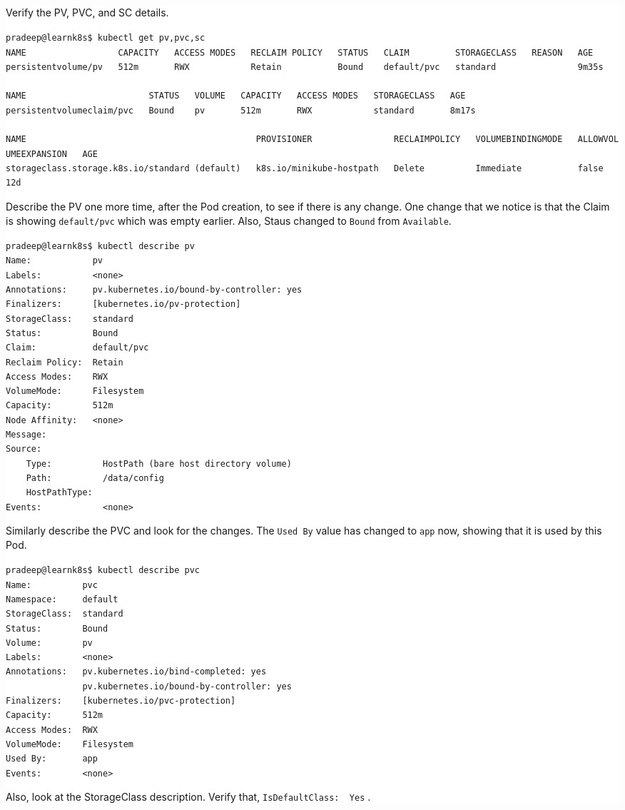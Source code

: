 
Verify the PV, PVC, and SC details.

```shell
pradeep@learnk8s$ kubectl get pv,pvc,sc
NAME                  CAPACITY   ACCESS MODES   RECLAIM POLICY   STATUS   CLAIM         STORAGECLASS   REASON   AGE
persistentvolume/pv   512m       RWX            Retain           Bound    default/pvc   standard                9m35s

NAME                        STATUS   VOLUME   CAPACITY   ACCESS MODES   STORAGECLASS   AGE
persistentvolumeclaim/pvc   Bound    pv       512m       RWX            standard       8m17s

NAME                                             PROVISIONER                RECLAIMPOLICY   VOLUMEBINDINGMODE   ALLOWVOLUMEEXPANSION   AGE
storageclass.storage.k8s.io/standard (default)   k8s.io/minikube-hostpath   Delete          Immediate           false                  12d
```
Describe the PV one more time, after the Pod creation, to see if there is any change.
One change that we notice is that the Claim is showing `default/pvc` which was empty earlier. Also, Staus changed to `Bound` from `Available`.

```shell
pradeep@learnk8s$ kubectl describe pv
Name:            pv
Labels:          <none>
Annotations:     pv.kubernetes.io/bound-by-controller: yes
Finalizers:      [kubernetes.io/pv-protection]
StorageClass:    standard
Status:          Bound
Claim:           default/pvc
Reclaim Policy:  Retain
Access Modes:    RWX
VolumeMode:      Filesystem
Capacity:        512m
Node Affinity:   <none>
Message:
Source:
    Type:          HostPath (bare host directory volume)
    Path:          /data/config
    HostPathType:
Events:            <none>
```
Similarly describe the PVC and look for the changes. The  `Used By` value has changed to `app` now, showing that it is used by this Pod.

```shell
pradeep@learnk8s$ kubectl describe pvc
Name:          pvc
Namespace:     default
StorageClass:  standard
Status:        Bound
Volume:        pv
Labels:        <none>
Annotations:   pv.kubernetes.io/bind-completed: yes
               pv.kubernetes.io/bound-by-controller: yes
Finalizers:    [kubernetes.io/pvc-protection]
Capacity:      512m
Access Modes:  RWX
VolumeMode:    Filesystem
Used By:       app
Events:        <none>
```
Also, look at the StorageClass description. Verify that, `IsDefaultClass:  Yes` .

